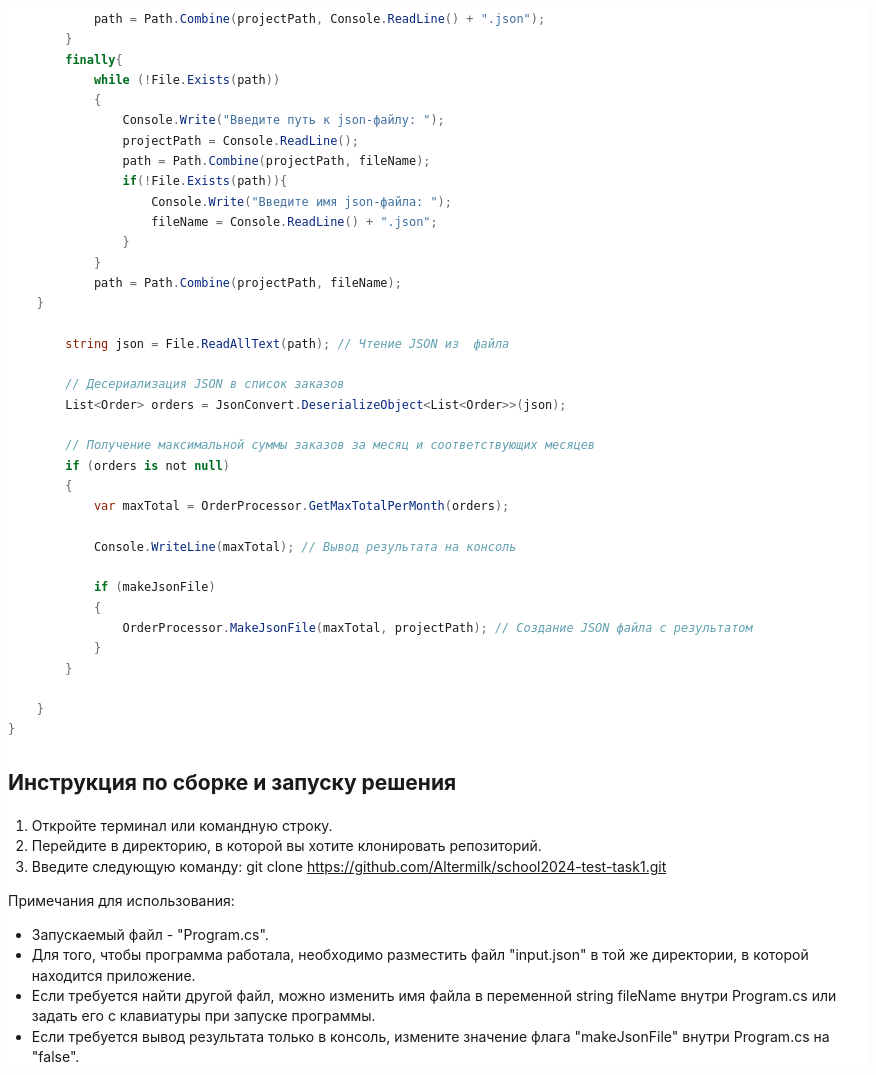 ``` C#
            path = Path.Combine(projectPath, Console.ReadLine() + ".json");
        }
        finally{
            while (!File.Exists(path))
            {
                Console.Write("Введите путь к json-файлу: ");
                projectPath = Console.ReadLine();
                path = Path.Combine(projectPath, fileName);
                if(!File.Exists(path)){
                    Console.Write("Введите имя json-файла: ");
                    fileName = Console.ReadLine() + ".json";
                }
            }
            path = Path.Combine(projectPath, fileName);
    }

        string json = File.ReadAllText(path); // Чтение JSON из  файла

        // Десериализация JSON в список заказов
        List<Order> orders = JsonConvert.DeserializeObject<List<Order>>(json);

        // Получение максимальной суммы заказов за месяц и соответствующих месяцев
        if (orders is not null)
        {
            var maxTotal = OrderProcessor.GetMaxTotalPerMonth(orders);

            Console.WriteLine(maxTotal); // Вывод результата на консоль

            if (makeJsonFile)
            {
                OrderProcessor.MakeJsonFile(maxTotal, projectPath); // Создание JSON файла с результатом
            }
        }
        
    }
}
```
## Инструкция по сборке и запуску решения
1. Откройте терминал или командную строку.
2. Перейдите в директорию, в которой вы хотите клонировать репозиторий.
3. Введите следующую команду:
   git clone https://github.com/Altermilk/school2024-test-task1.git

Примечания для использования:
- Запускаемый файл - "Program.cs". 
- Для того, чтобы программа работала, необходимо разместить файл "input.json" в той же директории, в которой находится приложение.
- Если требуется найти другой файл, можно изменить имя файла в переменной string fileName внутри Program.cs или задать его с клавиатуры при запуске программы. 
- Если требуется вывод результата только в консоль, измените значение флага "makeJsonFile" внутри Program.cs на "false".